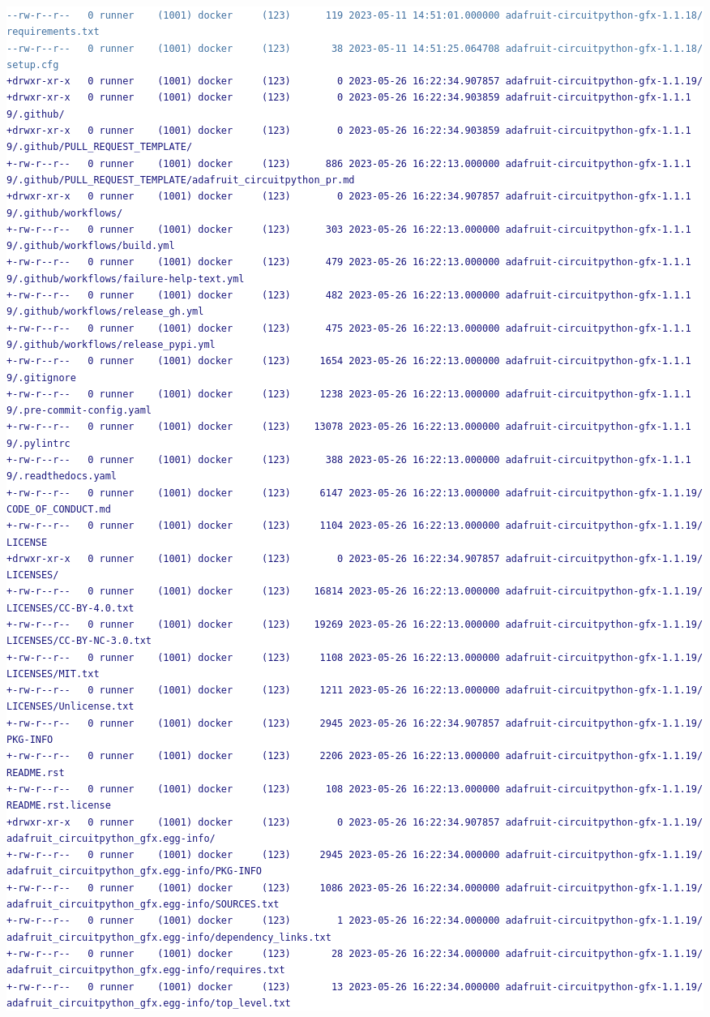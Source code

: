 ```diff
--rw-r--r--   0 runner    (1001) docker     (123)      119 2023-05-11 14:51:01.000000 adafruit-circuitpython-gfx-1.1.18/requirements.txt
--rw-r--r--   0 runner    (1001) docker     (123)       38 2023-05-11 14:51:25.064708 adafruit-circuitpython-gfx-1.1.18/setup.cfg
+drwxr-xr-x   0 runner    (1001) docker     (123)        0 2023-05-26 16:22:34.907857 adafruit-circuitpython-gfx-1.1.19/
+drwxr-xr-x   0 runner    (1001) docker     (123)        0 2023-05-26 16:22:34.903859 adafruit-circuitpython-gfx-1.1.19/.github/
+drwxr-xr-x   0 runner    (1001) docker     (123)        0 2023-05-26 16:22:34.903859 adafruit-circuitpython-gfx-1.1.19/.github/PULL_REQUEST_TEMPLATE/
+-rw-r--r--   0 runner    (1001) docker     (123)      886 2023-05-26 16:22:13.000000 adafruit-circuitpython-gfx-1.1.19/.github/PULL_REQUEST_TEMPLATE/adafruit_circuitpython_pr.md
+drwxr-xr-x   0 runner    (1001) docker     (123)        0 2023-05-26 16:22:34.907857 adafruit-circuitpython-gfx-1.1.19/.github/workflows/
+-rw-r--r--   0 runner    (1001) docker     (123)      303 2023-05-26 16:22:13.000000 adafruit-circuitpython-gfx-1.1.19/.github/workflows/build.yml
+-rw-r--r--   0 runner    (1001) docker     (123)      479 2023-05-26 16:22:13.000000 adafruit-circuitpython-gfx-1.1.19/.github/workflows/failure-help-text.yml
+-rw-r--r--   0 runner    (1001) docker     (123)      482 2023-05-26 16:22:13.000000 adafruit-circuitpython-gfx-1.1.19/.github/workflows/release_gh.yml
+-rw-r--r--   0 runner    (1001) docker     (123)      475 2023-05-26 16:22:13.000000 adafruit-circuitpython-gfx-1.1.19/.github/workflows/release_pypi.yml
+-rw-r--r--   0 runner    (1001) docker     (123)     1654 2023-05-26 16:22:13.000000 adafruit-circuitpython-gfx-1.1.19/.gitignore
+-rw-r--r--   0 runner    (1001) docker     (123)     1238 2023-05-26 16:22:13.000000 adafruit-circuitpython-gfx-1.1.19/.pre-commit-config.yaml
+-rw-r--r--   0 runner    (1001) docker     (123)    13078 2023-05-26 16:22:13.000000 adafruit-circuitpython-gfx-1.1.19/.pylintrc
+-rw-r--r--   0 runner    (1001) docker     (123)      388 2023-05-26 16:22:13.000000 adafruit-circuitpython-gfx-1.1.19/.readthedocs.yaml
+-rw-r--r--   0 runner    (1001) docker     (123)     6147 2023-05-26 16:22:13.000000 adafruit-circuitpython-gfx-1.1.19/CODE_OF_CONDUCT.md
+-rw-r--r--   0 runner    (1001) docker     (123)     1104 2023-05-26 16:22:13.000000 adafruit-circuitpython-gfx-1.1.19/LICENSE
+drwxr-xr-x   0 runner    (1001) docker     (123)        0 2023-05-26 16:22:34.907857 adafruit-circuitpython-gfx-1.1.19/LICENSES/
+-rw-r--r--   0 runner    (1001) docker     (123)    16814 2023-05-26 16:22:13.000000 adafruit-circuitpython-gfx-1.1.19/LICENSES/CC-BY-4.0.txt
+-rw-r--r--   0 runner    (1001) docker     (123)    19269 2023-05-26 16:22:13.000000 adafruit-circuitpython-gfx-1.1.19/LICENSES/CC-BY-NC-3.0.txt
+-rw-r--r--   0 runner    (1001) docker     (123)     1108 2023-05-26 16:22:13.000000 adafruit-circuitpython-gfx-1.1.19/LICENSES/MIT.txt
+-rw-r--r--   0 runner    (1001) docker     (123)     1211 2023-05-26 16:22:13.000000 adafruit-circuitpython-gfx-1.1.19/LICENSES/Unlicense.txt
+-rw-r--r--   0 runner    (1001) docker     (123)     2945 2023-05-26 16:22:34.907857 adafruit-circuitpython-gfx-1.1.19/PKG-INFO
+-rw-r--r--   0 runner    (1001) docker     (123)     2206 2023-05-26 16:22:13.000000 adafruit-circuitpython-gfx-1.1.19/README.rst
+-rw-r--r--   0 runner    (1001) docker     (123)      108 2023-05-26 16:22:13.000000 adafruit-circuitpython-gfx-1.1.19/README.rst.license
+drwxr-xr-x   0 runner    (1001) docker     (123)        0 2023-05-26 16:22:34.907857 adafruit-circuitpython-gfx-1.1.19/adafruit_circuitpython_gfx.egg-info/
+-rw-r--r--   0 runner    (1001) docker     (123)     2945 2023-05-26 16:22:34.000000 adafruit-circuitpython-gfx-1.1.19/adafruit_circuitpython_gfx.egg-info/PKG-INFO
+-rw-r--r--   0 runner    (1001) docker     (123)     1086 2023-05-26 16:22:34.000000 adafruit-circuitpython-gfx-1.1.19/adafruit_circuitpython_gfx.egg-info/SOURCES.txt
+-rw-r--r--   0 runner    (1001) docker     (123)        1 2023-05-26 16:22:34.000000 adafruit-circuitpython-gfx-1.1.19/adafruit_circuitpython_gfx.egg-info/dependency_links.txt
+-rw-r--r--   0 runner    (1001) docker     (123)       28 2023-05-26 16:22:34.000000 adafruit-circuitpython-gfx-1.1.19/adafruit_circuitpython_gfx.egg-info/requires.txt
+-rw-r--r--   0 runner    (1001) docker     (123)       13 2023-05-26 16:22:34.000000 adafruit-circuitpython-gfx-1.1.19/adafruit_circuitpython_gfx.egg-info/top_level.txt
```